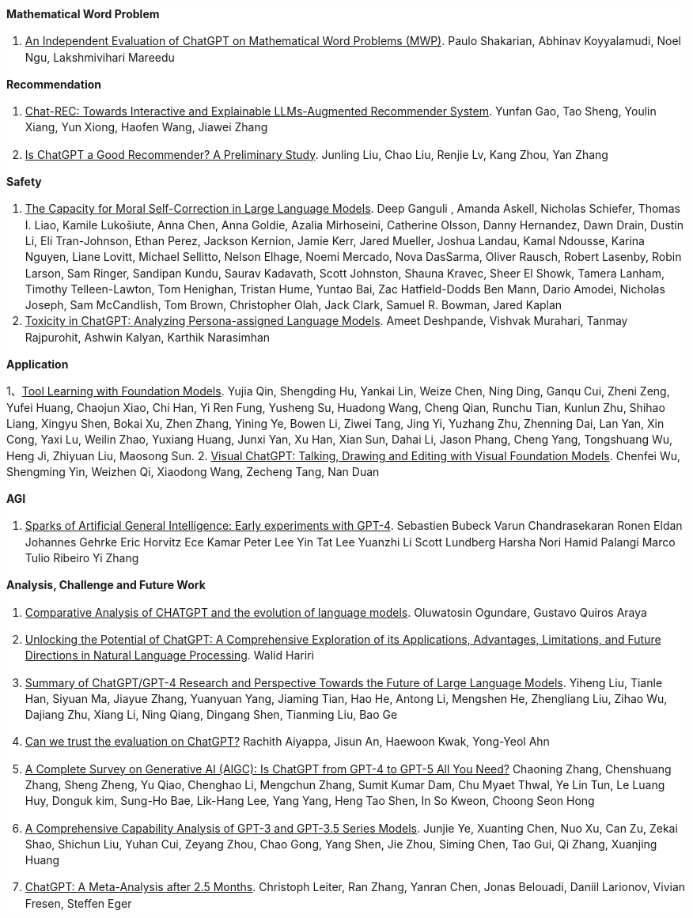 **Mathematical Word Problem**

1. [An Independent Evaluation of ChatGPT on Mathematical Word Problems (MWP)](https://arxiv.org/abs/2302.13814). Paulo Shakarian, Abhinav Koyyalamudi, Noel Ngu, Lakshmivihari Mareedu

**Recommendation**

1. [Chat-REC: Towards Interactive and Explainable LLMs-Augmented Recommender System](https://arxiv.org/abs/2303.14524). Yunfan Gao, Tao Sheng, Youlin Xiang, Yun Xiong, Haofen Wang, Jiawei Zhang

2. [Is ChatGPT a Good Recommender? A Preliminary Study](https://arxiv.org/pdf/2304.10149.pdf). Junling Liu, Chao Liu, Renjie Lv, Kang Zhou, Yan Zhang

**Safety**

1. [The Capacity for Moral Self-Correction in Large Language Models](http://arxiv.org/pdf/2302.07459.pdf). Deep Ganguli , Amanda Askell, Nicholas Schiefer, Thomas I. Liao, Kamile Lukošiute, Anna Chen, Anna Goldie, Azalia Mirhoseini, Catherine Olsson, Danny Hernandez, Dawn Drain, Dustin Li, Eli Tran-Johnson, Ethan Perez, Jackson Kernion, Jamie Kerr, Jared Mueller, Joshua Landau, Kamal Ndousse, Karina Nguyen, Liane Lovitt, Michael Sellitto, Nelson Elhage, Noemi Mercado, Nova DasSarma, Oliver Rausch, Robert Lasenby, Robin Larson, Sam Ringer, Sandipan Kundu, Saurav Kadavath, Scott Johnston, Shauna Kravec, Sheer El Showk, Tamera Lanham, Timothy Telleen-Lawton, Tom Henighan, Tristan Hume, Yuntao Bai, Zac Hatfield-Dodds Ben Mann, Dario Amodei, Nicholas Joseph, Sam McCandlish, Tom Brown, Christopher Olah, Jack Clark, Samuel R. Bowman, Jared Kaplan
2. [Toxicity in ChatGPT: Analyzing Persona-assigned Language Models](http://arxiv.org/abs/2304.05335). Ameet Deshpande, Vishvak Murahari, Tanmay Rajpurohit, Ashwin Kalyan, Karthik Narasimhan

**Application**

1、[Tool Learning with Foundation Models](https://arxiv.org/abs/2304.08354). Yujia Qin, Shengding Hu, Yankai Lin, Weize Chen, Ning Ding, Ganqu Cui, Zheni Zeng, Yufei Huang, Chaojun Xiao, Chi Han, Yi Ren Fung, Yusheng Su, Huadong Wang, Cheng Qian, Runchu Tian, Kunlun Zhu, Shihao Liang, Xingyu Shen, Bokai Xu, Zhen Zhang, Yining Ye, Bowen Li, Ziwei Tang, Jing Yi, Yuzhang Zhu, Zhenning Dai, Lan Yan, Xin Cong, Yaxi Lu, Weilin Zhao, Yuxiang Huang, Junxi Yan, Xu Han, Xian Sun, Dahai Li, Jason Phang, Cheng Yang, Tongshuang Wu, Heng Ji, Zhiyuan Liu, Maosong Sun.
2. [Visual ChatGPT: Talking, Drawing and Editing with Visual Foundation Models](https://arxiv.org/pdf/2303.04671.pdf). Chenfei Wu, Shengming Yin, Weizhen Qi, Xiaodong Wang, Zecheng Tang, Nan Duan

**AGI**

1. [Sparks of Artificial General Intelligence: Early experiments with GPT-4](http://arxiv.org/abs/2303.12712). Sebastien Bubeck Varun Chandrasekaran Ronen Eldan Johannes Gehrke Eric Horvitz Ece Kamar Peter Lee Yin Tat Lee Yuanzhi Li Scott Lundberg Harsha Nori Hamid Palangi Marco Tulio Ribeiro Yi Zhang

**Analysis, Challenge and Future Work**

1. [Comparative Analysis of CHATGPT and the evolution of language models](https://arxiv.org/abs/2304.02468). Oluwatosin Ogundare, Gustavo Quiros Araya

2. [Unlocking the Potential of ChatGPT: A Comprehensive Exploration of its Applications, Advantages, Limitations, and Future Directions in Natural Language Processing](https://arxiv.org/abs/2304.02017). Walid Hariri
3. [Summary of ChatGPT/GPT-4 Research and Perspective Towards the Future of Large Language Models](https://arxiv.org/abs/2304.01852). Yiheng Liu, Tianle Han, Siyuan Ma, Jiayue Zhang, Yuanyuan Yang, Jiaming Tian, Hao He, Antong Li, Mengshen He, Zhengliang Liu, Zihao Wu, Dajiang Zhu, Xiang Li, Ning Qiang, Dingang Shen, Tianming Liu, Bao Ge
4. [Can we trust the evaluation on ChatGPT?](https://arxiv.org/abs/2303.12767) Rachith Aiyappa, Jisun An, Haewoon Kwak, Yong-Yeol Ahn
5. [A Complete Survey on Generative AI (AIGC): Is ChatGPT from GPT-4 to GPT-5 All You Need?](https://arxiv.org/abs/2303.11717) Chaoning Zhang, Chenshuang Zhang, Sheng Zheng, Yu Qiao, Chenghao Li, Mengchun Zhang, Sumit Kumar Dam, Chu Myaet Thwal, Ye Lin Tun, Le Luang Huy, Donguk kim, Sung-Ho Bae, Lik-Hang Lee, Yang Yang, Heng Tao Shen, In So Kweon, Choong Seon Hong
6. [A Comprehensive Capability Analysis of GPT-3 and GPT-3.5 Series Models](https://arxiv.org/abs/2303.10420). Junjie Ye, Xuanting Chen, Nuo Xu, Can Zu, Zekai Shao, Shichun Liu, Yuhan Cui, Zeyang Zhou, Chao Gong, Yang Shen, Jie Zhou, Siming Chen, Tao Gui, Qi Zhang, Xuanjing Huang
7. [ChatGPT: A Meta-Analysis after 2.5 Months](https://arxiv.org/abs/2302.13795). Christoph Leiter, Ran Zhang, Yanran Chen, Jonas Belouadi, Daniil Larionov, Vivian Fresen, Steffen Eger